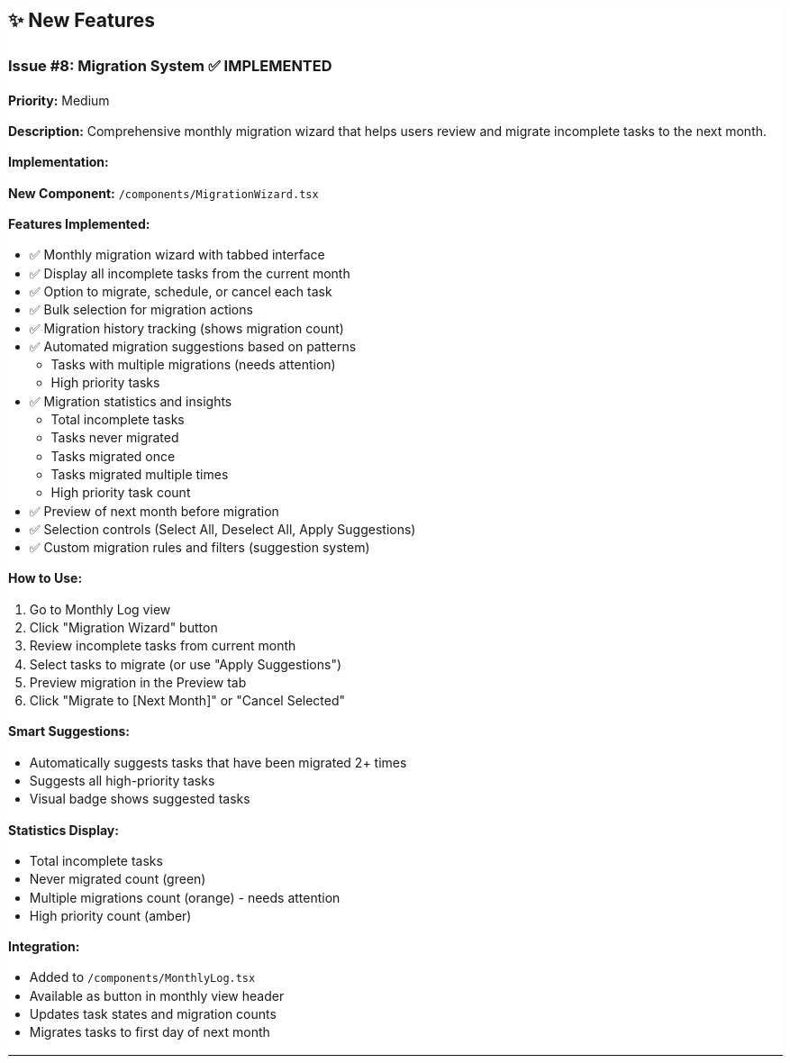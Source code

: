 
## ✨ New Features

### Issue #8: Migration System ✅ IMPLEMENTED

**Priority:** Medium

**Description:**
Comprehensive monthly migration wizard that helps users review and migrate incomplete tasks to the next month.

**Implementation:**

**New Component:** `/components/MigrationWizard.tsx`

**Features Implemented:**
- ✅ Monthly migration wizard with tabbed interface
- ✅ Display all incomplete tasks from the current month
- ✅ Option to migrate, schedule, or cancel each task
- ✅ Bulk selection for migration actions
- ✅ Migration history tracking (shows migration count)
- ✅ Automated migration suggestions based on patterns
  - Tasks with multiple migrations (needs attention)
  - High priority tasks
- ✅ Migration statistics and insights
  - Total incomplete tasks
  - Tasks never migrated
  - Tasks migrated once
  - Tasks migrated multiple times
  - High priority task count
- ✅ Preview of next month before migration
- ✅ Selection controls (Select All, Deselect All, Apply Suggestions)
- ✅ Custom migration rules and filters (suggestion system)

**How to Use:**
1. Go to Monthly Log view
2. Click "Migration Wizard" button
3. Review incomplete tasks from current month
4. Select tasks to migrate (or use "Apply Suggestions")
5. Preview migration in the Preview tab
6. Click "Migrate to [Next Month]" or "Cancel Selected"

**Smart Suggestions:**
- Automatically suggests tasks that have been migrated 2+ times
- Suggests all high-priority tasks
- Visual badge shows suggested tasks

**Statistics Display:**
- Total incomplete tasks
- Never migrated count (green)
- Multiple migrations count (orange) - needs attention
- High priority count (amber)

**Integration:**
- Added to `/components/MonthlyLog.tsx`
- Available as button in monthly view header
- Updates task states and migration counts
- Migrates tasks to first day of next month

---